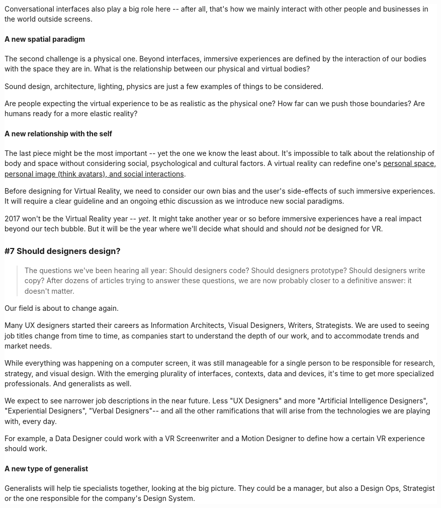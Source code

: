 Conversational interfaces also play a big role here -- after all, that's how we mainly interact with other people and businesses in the world outside screens.

#### A new spatial paradigm

The second challenge is a physical one. Beyond interfaces, immersive experiences are defined by the interaction of our bodies with the space they are in. What is the relationship between our physical and virtual bodies?

Sound design, architecture, lighting, physics are just a few examples of things to be considered.

Are people expecting the virtual experience to be as realistic as the physical one? How far can we push those boundaries? Are humans ready for a more elastic reality?

#### A new relationship with the self

The last piece might be the most important -- yet the one we know the least about. It's impossible to talk about the relationship of body and space without considering social, psychological and cultural factors. A virtual reality can redefine one's [personal space, personal image (think avatars), and social interactions](https://uxdesign.cc/design-insights-for-virtual-reality-ux-7ae41a0c5a1a#.5o8w0vhwb).

Before designing for Virtual Reality, we need to consider our own bias and the user's side-effects of such immersive experiences. It will require a clear guideline and an ongoing ethic discussion as we introduce new social paradigms.

2017 won't be the Virtual Reality year -- _yet_. It might take another year or so before immersive experiences have a real impact beyond our tech bubble. But it will be the year where we'll decide what should and should _not_ be designed for VR.

### #7 Should designers design?

> The questions we've been hearing all year: Should designers code? Should designers prototype? Should designers write copy? After dozens of articles trying to answer these questions, we are now probably closer to a definitive answer: it doesn't matter.

Our field is about to change again.

Many UX designers started their careers as Information Architects, Visual Designers, Writers, Strategists. We are used to seeing job titles change from time to time, as companies start to understand the depth of our work, and to accommodate trends and market needs.

While everything was happening on a computer screen, it was still manageable for a single person to be responsible for research, strategy, and visual design. With the emerging plurality of interfaces, contexts, data and devices, it's time to get more specialized professionals. And generalists as well.

We expect to see narrower job descriptions in the near future. Less "UX Designers" and more "Artificial Intelligence Designers", "Experiential Designers", "Verbal Designers"-- and all the other ramifications that will arise from the technologies we are playing with, every day.

For example, a Data Designer could work with a VR Screenwriter and a Motion Designer to define how a certain VR experience should work.

#### A new type of generalist

Generalists will help tie specialists together, looking at the big picture. They could be a manager, but also a Design Ops, Strategist or the one responsible for the company's Design System.
